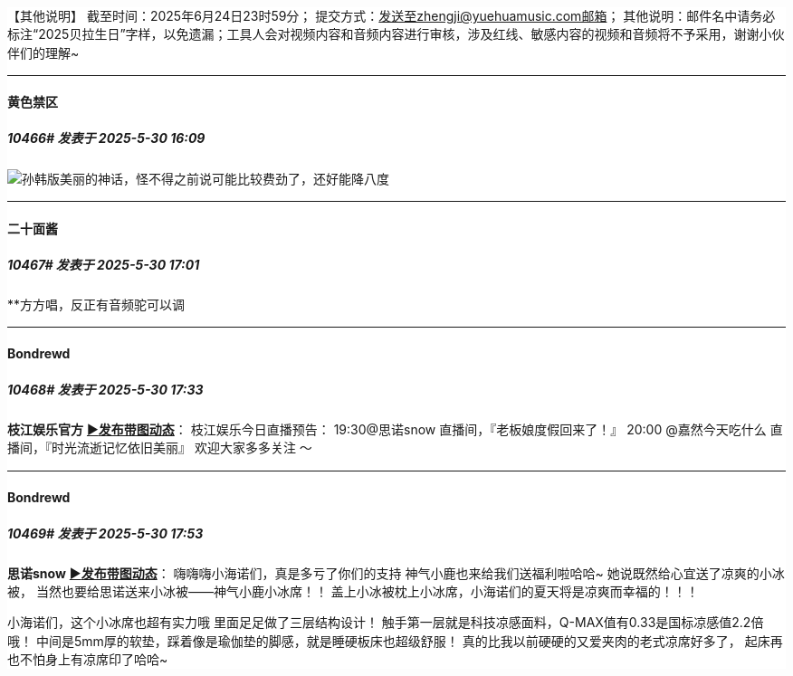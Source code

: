 【其他说明】 
截至时间：2025年6月24日23时59分； 
提交方式：发送至zhengji@yuehuamusic.com邮箱； 
其他说明：邮件名中请务必标注“2025贝拉生日”字样，以免遗漏；工具人会对视频内容和音频内容进行审核，涉及红线、敏感内容的视频和音频将不予采用，谢谢小伙伴们的理解~

*****

####  黄色禁区  
##### 10466#       发表于 2025-5-30 16:09

<img src="https://static.stage1st.com/image/smiley/face2017/067.png" referrerpolicy="no-referrer">孙韩版美丽的神话，怪不得之前说可能比较费劲了，还好能降八度

*****

####  二十面酱  
##### 10467#       发表于 2025-5-30 17:01

**方方唱，反正有音频驼可以调

*****

####  Bondrewd  
##### 10468#       发表于 2025-5-30 17:33

<strong>枝江娱乐官方</strong>
[▶](https://t.bilibili.com/1072706739061653521)<strong>[发布带图动态](https://www.bilibili.com/opus/1072706739061653521)</strong>：
<strong></strong>枝江娱乐今日直播预告：
19:30@思诺snow 直播间，『老板娘度假回来了！』
20:00 @嘉然今天吃什么 直播间，『时光流逝记忆依旧美丽』
欢迎大家多多关注 ～

*****

####  Bondrewd  
##### 10469#       发表于 2025-5-30 17:53

<strong>思诺snow</strong>
[▶](https://t.bilibili.com/1072704679612252164)<strong>[发布带图动态](https://www.bilibili.com/opus/1072704679612252164)</strong>：
<strong></strong>嗨嗨嗨小海诺们，真是多亏了你们的支持
神气小鹿也来给我们送福利啦哈哈~
她说既然给心宜送了凉爽的小冰被，
当然也要给思诺送来小冰被——神气小鹿小冰席！！
盖上小冰被枕上小冰席，小海诺们的夏天将是凉爽而幸福的！！！

小海诺们，这个小冰席也超有实力哦
里面足足做了三层结构设计！
触手第一层就是科技凉感面料，Q-MAX值有0.33是国标凉感值2.2倍哦！
中间是5mm厚的软垫，踩着像是瑜伽垫的脚感，就是睡硬板床也超级舒服！
真的比我以前硬硬的又爱夹肉的老式凉席好多了，
起床再也不怕身上有凉席印了哈哈~
